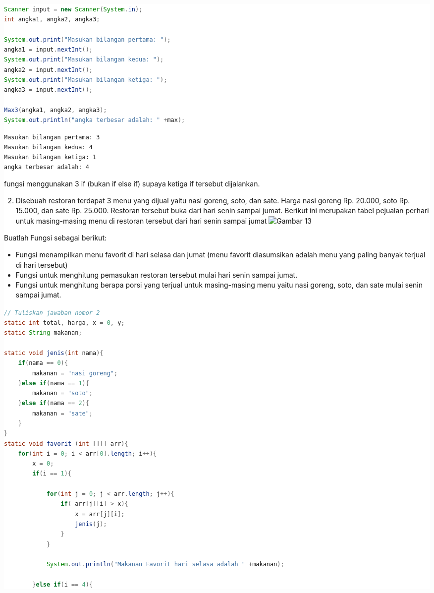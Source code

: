 ```Java
Scanner input = new Scanner(System.in);
int angka1, angka2, angka3;

System.out.print("Masukan bilangan pertama: ");
angka1 = input.nextInt();
System.out.print("Masukan bilangan kedua: ");
angka2 = input.nextInt();
System.out.print("Masukan bilangan ketiga: ");
angka3 = input.nextInt();

Max3(angka1, angka2, angka3);
System.out.println("angka terbesar adalah: " +max);

```

    Masukan bilangan pertama: 3
    Masukan bilangan kedua: 4
    Masukan bilangan ketiga: 1
    angka terbesar adalah: 4


fungsi menggunakan 3 if (bukan if else if) supaya ketiga if tersebut dijalankan.

2. Disebuah restoran terdapat 3 menu yang dijual yaitu nasi goreng, soto, dan sate. Harga nasi goreng Rp. 20.000, soto Rp. 15.000, dan sate Rp. 25.000. Restoran tersebut buka dari hari senin sampai jumat. Berikut ini merupakan tabel pejualan perhari untuk masing-masing menu di restoran tersebut dari hari senin sampai jumat
![Gambar 13](images/soal3.png)

Buatlah Fungsi sebagai berikut:
 * Fungsi menampilkan menu favorit di hari selasa dan jumat (menu favorit diasumsikan adalah menu yang paling banyak terjual di hari tersebut)
 * Fungsi untuk menghitung pemasukan restoran tersebut mulai hari senin sampai jumat.
 * Fungsi untuk menghitung berapa porsi yang terjual untuk masing-masing menu yaitu nasi goreng, soto, dan sate mulai senin sampai jumat.


```Java
// Tuliskan jawaban nomor 2
static int total, harga, x = 0, y;
static String makanan;

static void jenis(int nama){
    if(nama == 0){
        makanan = "nasi goreng";
    }else if(nama == 1){
        makanan = "soto";
    }else if(nama == 2){
        makanan = "sate";
    }
}
static void favorit (int [][] arr){
    for(int i = 0; i < arr[0].length; i++){
        x = 0;
        if(i == 1){
            
            for(int j = 0; j < arr.length; j++){
                if( arr[j][i] > x){
                    x = arr[j][i];
                    jenis(j);
                }
            }
            
            System.out.println("Makanan Favorit hari selasa adalah " +makanan);
        
        }else if(i == 4){
```